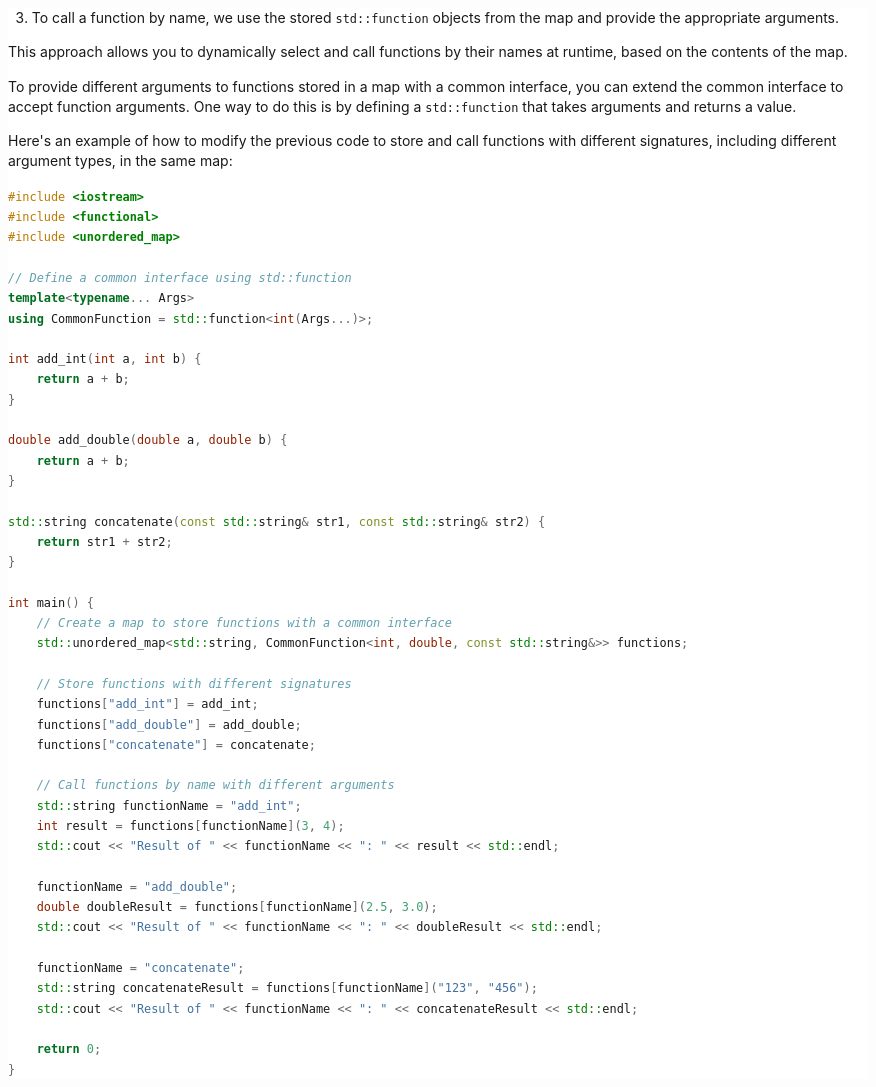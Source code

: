 3. To call a function by name, we use the stored `std::function` objects from the map and provide the appropriate arguments.

This approach allows you to dynamically select and call functions by their names at runtime, based on the contents of the map.

To provide different arguments to functions stored in a map with a common interface, you can extend the common interface to accept function arguments. One way to do this is by defining a `std::function` that takes arguments and returns a value.

Here's an example of how to modify the previous code to store and call functions with different signatures, including different argument types, in the same map:

```cpp
#include <iostream>
#include <functional>
#include <unordered_map>

// Define a common interface using std::function
template<typename... Args>
using CommonFunction = std::function<int(Args...)>;

int add_int(int a, int b) {
    return a + b;
}

double add_double(double a, double b) {
    return a + b;
}

std::string concatenate(const std::string& str1, const std::string& str2) {
    return str1 + str2;
}

int main() {
    // Create a map to store functions with a common interface
    std::unordered_map<std::string, CommonFunction<int, double, const std::string&>> functions;

    // Store functions with different signatures
    functions["add_int"] = add_int;
    functions["add_double"] = add_double;
    functions["concatenate"] = concatenate;

    // Call functions by name with different arguments
    std::string functionName = "add_int";
    int result = functions[functionName](3, 4);
    std::cout << "Result of " << functionName << ": " << result << std::endl;

    functionName = "add_double";
    double doubleResult = functions[functionName](2.5, 3.0);
    std::cout << "Result of " << functionName << ": " << doubleResult << std::endl;

    functionName = "concatenate";
    std::string concatenateResult = functions[functionName]("123", "456");
    std::cout << "Result of " << functionName << ": " << concatenateResult << std::endl;

    return 0;
}
```
